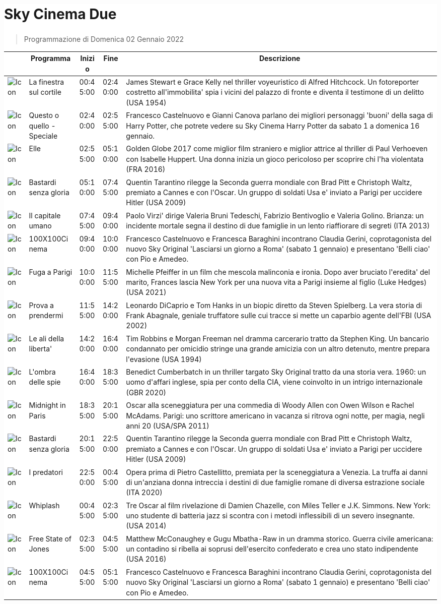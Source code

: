 # Sky Cinema Due
> Programmazione di Domenica 02 Gennaio 2022

||Programma|Inizio|Fine|Descrizione|
|---|---|---|---|---|
|![Icon](https://guidatv.sky.it/uuid/1cb621ad-51aa-4d57-9290-423fcd7a193e/cover?md5ChecksumParam=c2a5e5311c8e5e32b3ea4b5a9cd299e5)|La finestra sul cortile|00:45:00|02:40:00|James Stewart e Grace Kelly nel thriller voyeuristico di Alfred Hitchcock. Un fotoreporter costretto all&#039;immobilita&#039; spia i vicini del palazzo di fronte e diventa il testimone di un delitto (USA 1954)
|![Icon](https://guidatv.sky.it/uuid/bdc1f438-3911-46b5-95d3-36916d939e8c/cover?md5ChecksumParam=7b1c4194b9099b6a0dabb78d2c0271fb)|Questo o quello - Speciale|02:40:00|02:55:00|Francesco Castelnuovo e Gianni Canova parlano dei migliori personaggi &#039;buoni&#039; della saga di Harry Potter, che potrete vedere su Sky Cinema Harry Potter da sabato 1 a domenica 16 gennaio.
|![Icon](https://guidatv.sky.it/uuid/084e1787-be6d-4e4d-959d-13b4b6eb40b9/cover?md5ChecksumParam=2753de856ae8f50cef73d879d0a845ca)|Elle|02:55:00|05:10:00|Golden Globe 2017 come miglior film straniero e miglior attrice al thriller di Paul Verhoeven con Isabelle Huppert. Una donna inizia un gioco pericoloso per scoprire chi l&#039;ha violentata (FRA 2016)
|![Icon](https://guidatv.sky.it/uuid/254f2396-f323-4337-abfa-cb8a0fc2d7d4/cover?md5ChecksumParam=cb5c72ab2d59d629ad6c03b0ede49760)|Bastardi senza gloria|05:10:00|07:45:00|Quentin Tarantino rilegge la Seconda guerra mondiale con Brad Pitt e Christoph Waltz, premiato a Cannes e con l&#039;Oscar. Un gruppo di soldati Usa e&#039; inviato a Parigi per uccidere Hitler (USA 2009)
|![Icon](https://guidatv.sky.it/uuid/82aa11ca-335f-4403-9fd2-cffb227b1914/cover?md5ChecksumParam=d6c6e1cbbf97dc795c4b14db4355c49c)|Il capitale umano|07:45:00|09:40:00|Paolo Virzi&#039; dirige Valeria Bruni Tedeschi, Fabrizio Bentivoglio e Valeria Golino. Brianza: un incidente mortale segna il destino di due famiglie in un lento riaffiorare di segreti (ITA 2013)
|![Icon](https://guidatv.sky.it/uuid/cinema_cover_fw80PnTFw.png)|100X100Cinema|09:40:00|10:00:00|Francesco Castelnuovo e Francesca Baraghini incontrano Claudia Gerini, coprotagonista del nuovo Sky Original &#039;Lasciarsi un giorno a Roma&#039; (sabato 1 gennaio) e presentano &#039;Belli ciao&#039; con Pio e Amedeo.
|![Icon](https://guidatv.sky.it/uuid/26bdaba5-29fe-49d4-86b1-458761c37778/cover?md5ChecksumParam=01911995744a05d7e6ecd962f8100d91)|Fuga a Parigi|10:00:00|11:55:00|Michelle Pfeiffer in un film che mescola malinconia e ironia. Dopo aver bruciato l&#039;eredita&#039; del marito, Frances lascia New York per una nuova vita a Parigi insieme al figlio (Luke Hedges) (USA 2021)
|![Icon](https://guidatv.sky.it/uuid/b4236ed4-8389-491c-a79a-5650936efeb5/cover?md5ChecksumParam=50c441ae6bf838517c6a1514180b3298)|Prova a prendermi|11:55:00|14:20:00|Leonardo DiCaprio e Tom Hanks in un biopic diretto da Steven Spielberg. La vera storia di Frank Abagnale, geniale truffatore sulle cui tracce si mette un caparbio agente dell&#039;FBI (USA 2002)
|![Icon](https://guidatv.sky.it/uuid/09cdf9e7-72c4-4042-8e83-4dd3da35171f/cover?md5ChecksumParam=b714968443ace9be6b262a8f2aa05435)|Le ali della liberta&#039;|14:20:00|16:40:00|Tim Robbins e Morgan Freeman nel dramma carcerario tratto da Stephen King. Un bancario condannato per omicidio stringe una grande amicizia con un altro detenuto, mentre prepara l&#039;evasione (USA 1994)
|![Icon](https://guidatv.sky.it/uuid/cad515c4-f2d4-4308-9089-63e5fc955042/cover?md5ChecksumParam=35cae951330cd67a3d2a93b2e7ea6d04)|L&#039;ombra delle spie|16:40:00|18:35:00|Benedict Cumberbatch in un thriller targato Sky Original tratto da una storia vera. 1960: un uomo d&#039;affari inglese, spia per conto della CIA, viene coinvolto in un intrigo internazionale (GBR 2020)
|![Icon](https://guidatv.sky.it/uuid/03e6e33f-6e2f-4ac5-a2d8-83dbfae198e3/cover?md5ChecksumParam=3660a6090605e36184a7ab4e1047401d)|Midnight in Paris|18:35:00|20:15:00|Oscar alla sceneggiatura per una commedia di Woody Allen con Owen Wilson e Rachel McAdams. Parigi: uno scrittore americano in vacanza si ritrova ogni notte, per magia, negli anni 20 (USA/SPA 2011)
|![Icon](https://guidatv.sky.it/uuid/254f2396-f323-4337-abfa-cb8a0fc2d7d4/cover?md5ChecksumParam=cb5c72ab2d59d629ad6c03b0ede49760)|Bastardi senza gloria|20:15:00|22:50:00|Quentin Tarantino rilegge la Seconda guerra mondiale con Brad Pitt e Christoph Waltz, premiato a Cannes e con l&#039;Oscar. Un gruppo di soldati Usa e&#039; inviato a Parigi per uccidere Hitler (USA 2009)
|![Icon](https://guidatv.sky.it/uuid/db0b687c-8305-48d9-a8ed-1166b00f4762/cover?md5ChecksumParam=a92adec359d05c3f5c057b0a91486cc4)|I predatori|22:50:00|00:45:00|Opera prima di Pietro Castellitto, premiata per la sceneggiatura a Venezia. La truffa ai danni di un&#039;anziana donna intreccia i destini di due famiglie romane di diversa estrazione sociale (ITA 2020)
|![Icon](https://guidatv.sky.it/uuid/f706c422-a21c-448b-aca7-c056ca7875e9/cover?md5ChecksumParam=f33db4df434e46b3c6a46a7261f767fb)|Whiplash|00:45:00|02:35:00|Tre Oscar al film rivelazione di Damien Chazelle, con Miles Teller e J.K. Simmons. New York: uno studente di batteria jazz si scontra con i metodi inflessibili di un severo insegnante. (USA 2014)
|![Icon](https://guidatv.sky.it/uuid/72337b22-61e7-433c-b857-494985998a65/cover?md5ChecksumParam=0b44e60edef4ce5d69efd38c73ffe4df)|Free State of Jones|02:35:00|04:55:00|Matthew McConaughey e Gugu Mbatha-Raw in un dramma storico. Guerra civile americana: un contadino si ribella ai soprusi dell&#039;esercito confederato e crea uno stato indipendente (USA 2016)
|![Icon](https://guidatv.sky.it/uuid/cinema_cover_fw80PnTFw.png)|100X100Cinema|04:55:00|05:15:00|Francesco Castelnuovo e Francesca Baraghini incontrano Claudia Gerini, coprotagonista del nuovo Sky Original &#039;Lasciarsi un giorno a Roma&#039; (sabato 1 gennaio) e presentano &#039;Belli ciao&#039; con Pio e Amedeo.